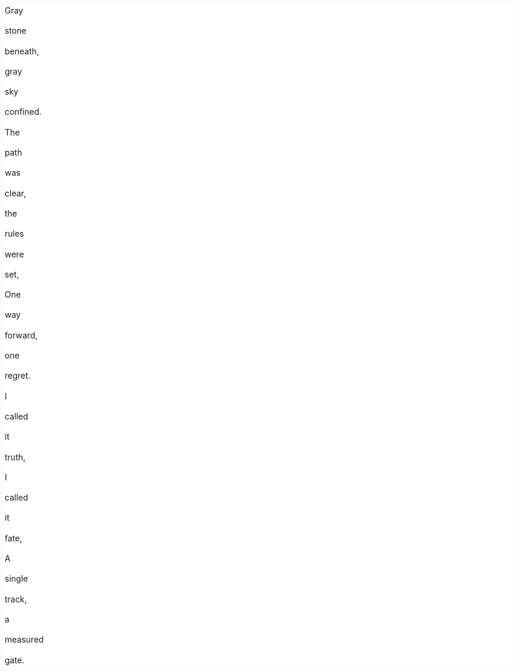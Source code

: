 Gray
 
stone
 
beneath,
 
gray
 
sky
 
confined.
 
The
 
path
 
was
 
clear,
 
the
 
rules
 
were
 
set,
 
One
 
way
 
forward,
 
one
 
regret.
 
I
 
called
 
it
 
truth,
 
I
 
called
 
it
 
fate,
 
A
 
single
 
track,
 
a
 
measured
 
gate.
 